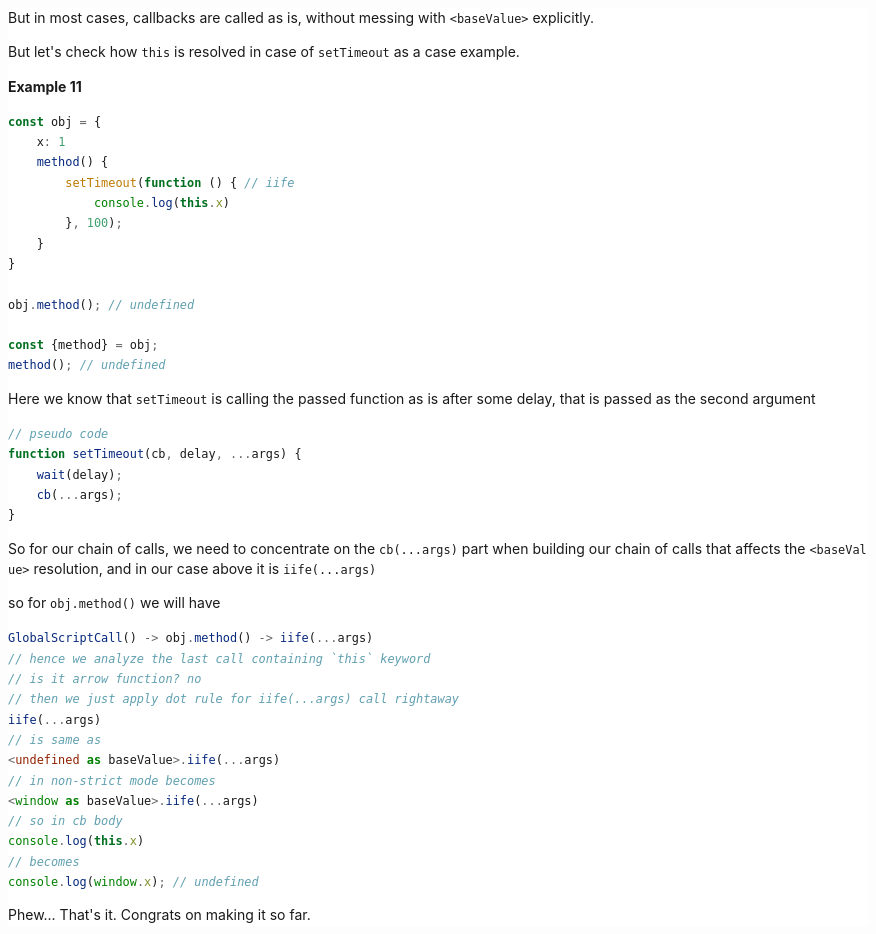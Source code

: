But in most cases, callbacks are called as is, without messing with `<baseValue>` explicitly.

But let's check how `this` is resolved in case of `setTimeout` as a case example.

**Example 11**

```ts
const obj = {
    x: 1
    method() {
        setTimeout(function () { // iife
            console.log(this.x)
        }, 100);
    }
}

obj.method(); // undefined

const {method} = obj;
method(); // undefined
```

Here we know that `setTimeout` is calling the passed function as is after some delay,
that is passed as the second argument

```ts
// pseudo code
function setTimeout(cb, delay, ...args) {
    wait(delay);
    cb(...args);
}
```

So for our chain of calls, we need to concentrate on the `cb(...args)` part
when building our chain of calls that affects the `<baseValue>` resolution,
and in our case above it is `iife(...args)`

so for `obj.method()` we will have

```ts
GlobalScriptCall() -> obj.method() -> iife(...args)
// hence we analyze the last call containing `this` keyword
// is it arrow function? no
// then we just apply dot rule for iife(...args) call rightaway
iife(...args)
// is same as
<undefined as baseValue>.iife(...args)
// in non-strict mode becomes
<window as baseValue>.iife(...args)
// so in cb body
console.log(this.x)
// becomes
console.log(window.x); // undefined
```

Phew... That's it.
Congrats on making it so far.
